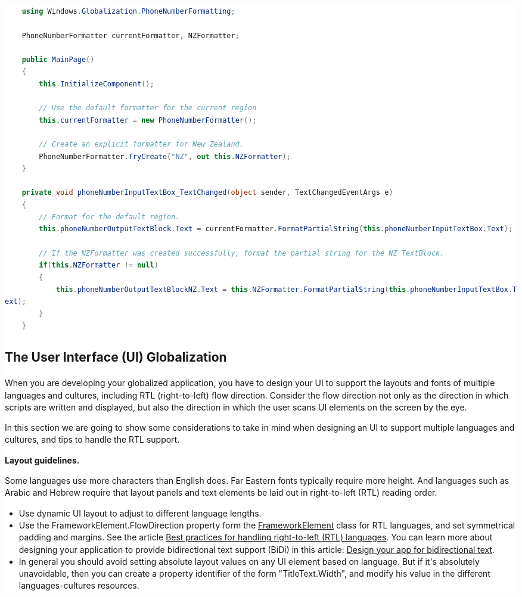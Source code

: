 ```c#
    using Windows.Globalization.PhoneNumberFormatting;

    PhoneNumberFormatter currentFormatter, NZFormatter;

    public MainPage()
    {
        this.InitializeComponent();

        // Use the default formatter for the current region
        this.currentFormatter = new PhoneNumberFormatter();

        // Create an explicit formatter for New Zealand. 
        PhoneNumberFormatter.TryCreate("NZ", out this.NZFormatter);
    }

    private void phoneNumberInputTextBox_TextChanged(object sender, TextChangedEventArgs e)
    {
        // Format for the default region.
        this.phoneNumberOutputTextBlock.Text = currentFormatter.FormatPartialString(this.phoneNumberInputTextBox.Text);

        // If the NZFormatter was created successfully, format the partial string for the NZ TextBlock.
        if(this.NZFormatter != null)
        {
            this.phoneNumberOutputTextBlockNZ.Text = this.NZFormatter.FormatPartialString(this.phoneNumberInputTextBox.Text);
        }
    }
```
## The User Interface (UI) Globalization

When you are developing your globalized application, you have to design your UI to support the layouts and fonts of multiple languages and cultures, including RTL (right-to-left) flow direction. Consider the flow direction not only as the direction in which scripts are written and displayed, but also the direction in which the user scans UI elements on the screen by the eye.

In this section we are going to show some considerations to take in mind when designing an UI to support multiple languages and cultures, and tips to handle the RTL support.

**Layout guidelines.**

Some languages use more characters than English does. Far Eastern fonts typically require more height. And languages such as Arabic and Hebrew require that layout panels and text elements be laid out in right-to-left (RTL) reading order.

-	Use dynamic UI layout to adjust to different language lengths.
-	Use the FrameworkElement.FlowDirection property form the [FrameworkElement](https://docs.microsoft.com/en-us/uwp/api/windows.ui.xaml.frameworkelement) class for RTL languages, and set symmetrical padding and margins. See the article [Best practices for handling right-to-left (RTL) languages](https://docs.microsoft.com/en-us/windows/uwp/design/globalizing/adjust-layout-and-fonts--and-support-rtl#best-practices-for-handling-right-to-left-rtl-languages). You can learn more about designing your application to provide bidirectional text support (BiDi) in this article: [Design your app for bidirectional text](https://docs.microsoft.com/en-us/windows/uwp/design/globalizing/design-for-bidi-text).
-	In general you should avoid setting absolute layout values on any UI element based on language. But if it's absolutely unavoidable, then you can create a property identifier of the form "TitleText.Width", and modify his value in the different languages-cultures resources. 
